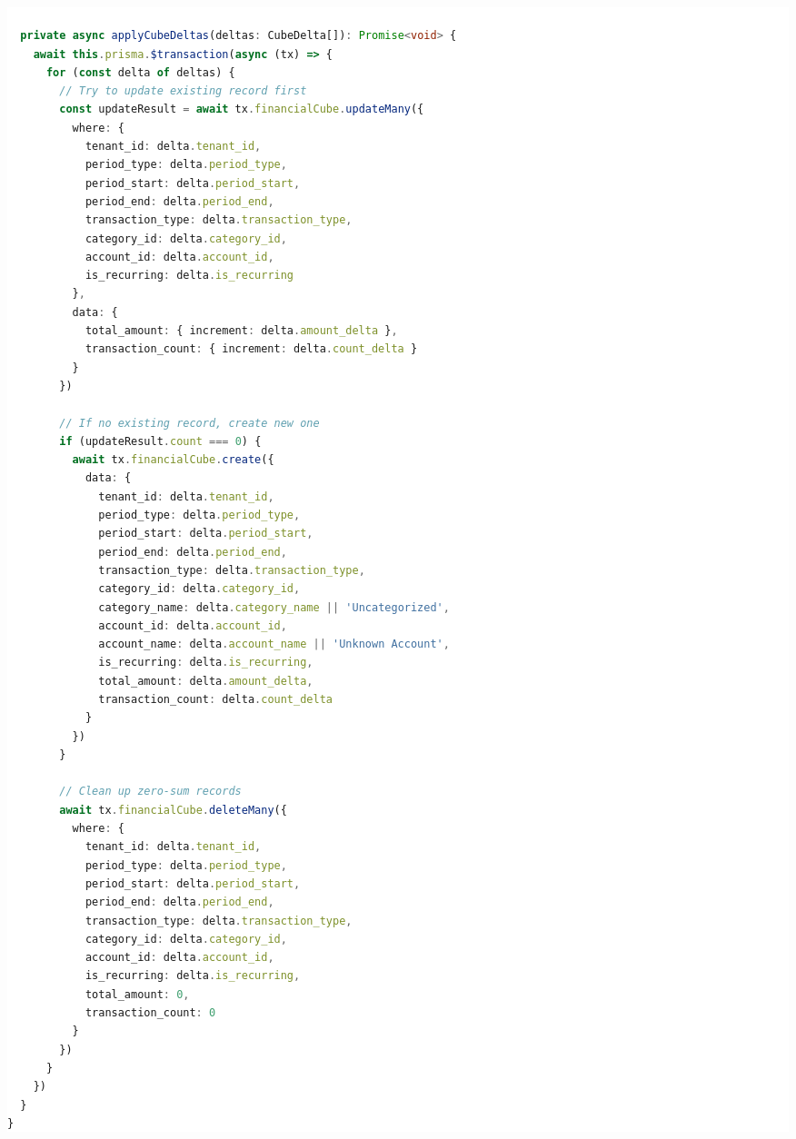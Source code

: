 ```typescript

  private async applyCubeDeltas(deltas: CubeDelta[]): Promise<void> {
    await this.prisma.$transaction(async (tx) => {
      for (const delta of deltas) {
        // Try to update existing record first
        const updateResult = await tx.financialCube.updateMany({
          where: {
            tenant_id: delta.tenant_id,
            period_type: delta.period_type,
            period_start: delta.period_start,
            period_end: delta.period_end,
            transaction_type: delta.transaction_type,
            category_id: delta.category_id,
            account_id: delta.account_id,
            is_recurring: delta.is_recurring
          },
          data: {
            total_amount: { increment: delta.amount_delta },
            transaction_count: { increment: delta.count_delta }
          }
        })

        // If no existing record, create new one
        if (updateResult.count === 0) {
          await tx.financialCube.create({
            data: {
              tenant_id: delta.tenant_id,
              period_type: delta.period_type,
              period_start: delta.period_start,
              period_end: delta.period_end,
              transaction_type: delta.transaction_type,
              category_id: delta.category_id,
              category_name: delta.category_name || 'Uncategorized',
              account_id: delta.account_id,
              account_name: delta.account_name || 'Unknown Account',
              is_recurring: delta.is_recurring,
              total_amount: delta.amount_delta,
              transaction_count: delta.count_delta
            }
          })
        }

        // Clean up zero-sum records
        await tx.financialCube.deleteMany({
          where: {
            tenant_id: delta.tenant_id,
            period_type: delta.period_type,
            period_start: delta.period_start,
            period_end: delta.period_end,
            transaction_type: delta.transaction_type,
            category_id: delta.category_id,
            account_id: delta.account_id,
            is_recurring: delta.is_recurring,
            total_amount: 0,
            transaction_count: 0
          }
        })
      }
    })
  }
}
```
